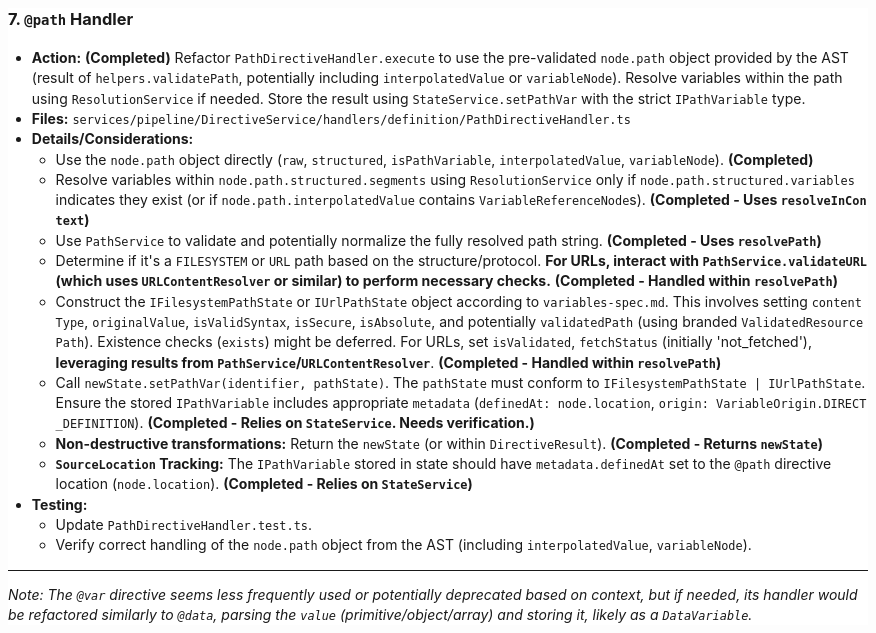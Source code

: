 ### 7. `@path` Handler

*   **Action:** **(Completed)** Refactor `PathDirectiveHandler.execute` to use the pre-validated `node.path` object provided by the AST (result of `helpers.validatePath`, potentially including `interpolatedValue` or `variableNode`). Resolve variables within the path using `ResolutionService` if needed. Store the result using `StateService.setPathVar` with the strict `IPathVariable` type.
*   **Files:** `services/pipeline/DirectiveService/handlers/definition/PathDirectiveHandler.ts`
*   **Details/Considerations:**
    *   Use the `node.path` object directly (`raw`, `structured`, `isPathVariable`, `interpolatedValue`, `variableNode`). **(Completed)**
    *   Resolve variables within `node.path.structured.segments` using `ResolutionService` only if `node.path.structured.variables` indicates they exist (or if `node.path.interpolatedValue` contains `VariableReferenceNode`s). **(Completed - Uses `resolveInContext`)**
    *   Use `PathService` to validate and potentially normalize the fully resolved path string. **(Completed - Uses `resolvePath`)**
    *   Determine if it's a `FILESYSTEM` or `URL` path based on the structure/protocol. **For URLs, interact with `PathService.validateURL` (which uses `URLContentResolver` or similar) to perform necessary checks.** **(Completed - Handled within `resolvePath`)**
    *   Construct the `IFilesystemPathState` or `IUrlPathState` object according to `variables-spec.md`. This involves setting `contentType`, `originalValue`, `isValidSyntax`, `isSecure`, `isAbsolute`, and potentially `validatedPath` (using branded `ValidatedResourcePath`). Existence checks (`exists`) might be deferred. For URLs, set `isValidated`, `fetchStatus` (initially 'not_fetched'), **leveraging results from `PathService`/`URLContentResolver`**. **(Completed - Handled within `resolvePath`)**
    *   Call `newState.setPathVar(identifier, pathState)`. The `pathState` must conform to `IFilesystemPathState | IUrlPathState`. Ensure the stored `IPathVariable` includes appropriate `metadata` (`definedAt: node.location`, `origin: VariableOrigin.DIRECT_DEFINITION`). **(Completed - Relies on `StateService`. Needs verification.)**
    *   **Non-destructive transformations:** Return the `newState` (or within `DirectiveResult`). **(Completed - Returns `newState`)**
    *   **`SourceLocation` Tracking:** The `IPathVariable` stored in state should have `metadata.definedAt` set to the `@path` directive location (`node.location`). **(Completed - Relies on `StateService`)**
*   **Testing:**
    *   Update `PathDirectiveHandler.test.ts`.
    *   Verify correct handling of the `node.path` object from the AST (including `interpolatedValue`, `variableNode`).

---
*Note: The `@var` directive seems less frequently used or potentially deprecated based on context, but if needed, its handler would be refactored similarly to `@data`, parsing the `value` (primitive/object/array) and storing it, likely as a `DataVariable`.* 